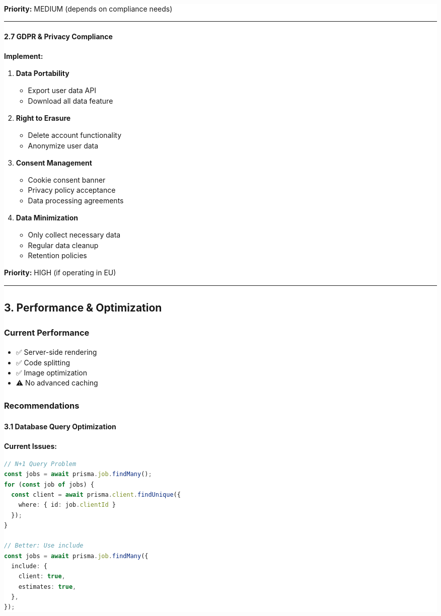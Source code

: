 **Priority:** MEDIUM (depends on compliance needs)

---

#### 2.7 GDPR & Privacy Compliance

**Implement:**
1. **Data Portability**
   - Export user data API
   - Download all data feature

2. **Right to Erasure**
   - Delete account functionality
   - Anonymize user data

3. **Consent Management**
   - Cookie consent banner
   - Privacy policy acceptance
   - Data processing agreements

4. **Data Minimization**
   - Only collect necessary data
   - Regular data cleanup
   - Retention policies

**Priority:** HIGH (if operating in EU)

---

## 3. Performance & Optimization

### Current Performance
- ✅ Server-side rendering
- ✅ Code splitting
- ✅ Image optimization
- ⚠️ No advanced caching

### Recommendations

#### 3.1 Database Query Optimization

**Current Issues:**
```typescript
// N+1 Query Problem
const jobs = await prisma.job.findMany();
for (const job of jobs) {
  const client = await prisma.client.findUnique({
    where: { id: job.clientId }
  });
}

// Better: Use include
const jobs = await prisma.job.findMany({
  include: {
    client: true,
    estimates: true,
  },
});
```
